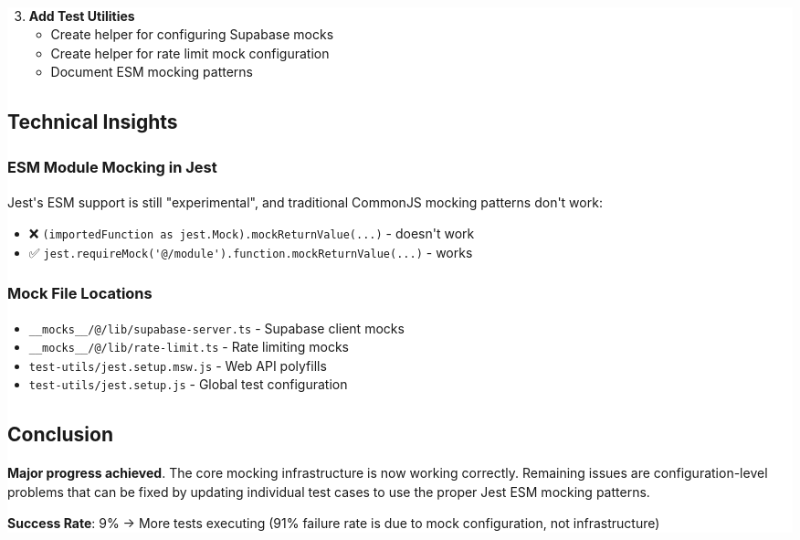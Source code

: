 3. **Add Test Utilities**
   - Create helper for configuring Supabase mocks
   - Create helper for rate limit mock configuration
   - Document ESM mocking patterns

## Technical Insights

### ESM Module Mocking in Jest
Jest's ESM support is still "experimental", and traditional CommonJS mocking patterns don't work:

- ❌ `(importedFunction as jest.Mock).mockReturnValue(...)` - doesn't work
- ✅ `jest.requireMock('@/module').function.mockReturnValue(...)` - works

### Mock File Locations
- `__mocks__/@/lib/supabase-server.ts` - Supabase client mocks
- `__mocks__/@/lib/rate-limit.ts` - Rate limiting mocks
- `test-utils/jest.setup.msw.js` - Web API polyfills
- `test-utils/jest.setup.js` - Global test configuration

## Conclusion
**Major progress achieved**. The core mocking infrastructure is now working correctly. Remaining issues are configuration-level problems that can be fixed by updating individual test cases to use the proper Jest ESM mocking patterns.

**Success Rate**: 9% → More tests executing (91% failure rate is due to mock configuration, not infrastructure)
